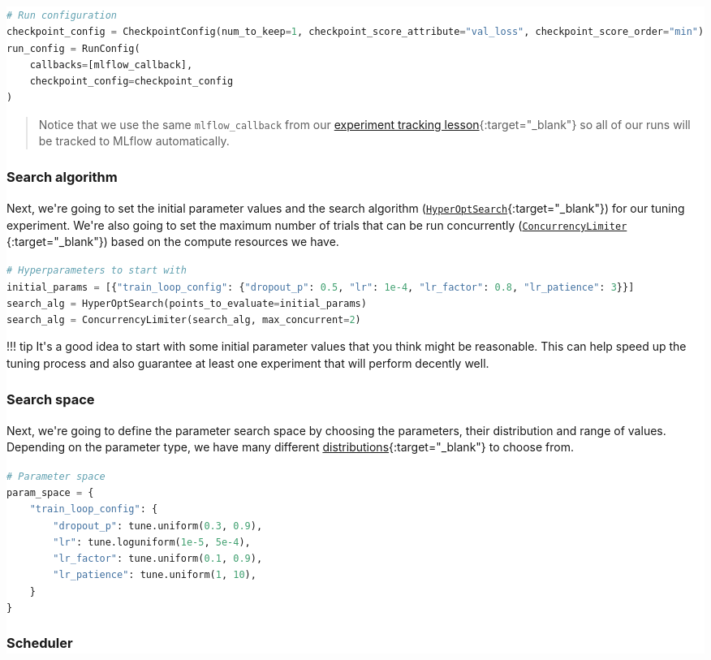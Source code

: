 ```python linenums="1"
# Run configuration
checkpoint_config = CheckpointConfig(num_to_keep=1, checkpoint_score_attribute="val_loss", checkpoint_score_order="min")
run_config = RunConfig(
    callbacks=[mlflow_callback],
    checkpoint_config=checkpoint_config
)
```

> Notice that we use the same `mlflow_callback` from our [experiment tracking lesson](experiment-tracking.md){:target="_blank"} so all of our runs will be tracked to MLflow automatically.

### Search algorithm

Next, we're going to set the initial parameter values and the search algorithm ([`HyperOptSearch`](https://docs.ray.io/en/latest/tune/api/doc/ray.tune.search.hyperopt.HyperOptSearch.html){:target="_blank"}) for our tuning experiment. We're also going to set the maximum number of trials that can be run concurrently ([`ConcurrencyLimiter`](https://docs.ray.io/en/latest/tune/api/doc/ray.tune.search.ConcurrencyLimiter.html){:target="_blank"}) based on the compute resources we have.

```python linenums="1"
# Hyperparameters to start with
initial_params = [{"train_loop_config": {"dropout_p": 0.5, "lr": 1e-4, "lr_factor": 0.8, "lr_patience": 3}}]
search_alg = HyperOptSearch(points_to_evaluate=initial_params)
search_alg = ConcurrencyLimiter(search_alg, max_concurrent=2)
```

!!! tip
    It's a good idea to start with some initial parameter values that you think might be reasonable. This can help speed up the tuning process and also guarantee at least one experiment that will perform decently well.

### Search space

Next, we're going to define the parameter search space by choosing the parameters, their distribution and range of values. Depending on the parameter type, we have many different [distributions](https://docs.ray.io/en/latest/tune/api/search_space.html#random-distributions-api){:target="_blank"} to choose from.

```python linenums="1"
# Parameter space
param_space = {
    "train_loop_config": {
        "dropout_p": tune.uniform(0.3, 0.9),
        "lr": tune.loguniform(1e-5, 5e-4),
        "lr_factor": tune.uniform(0.1, 0.9),
        "lr_patience": tune.uniform(1, 10),
    }
}
```

### Scheduler
